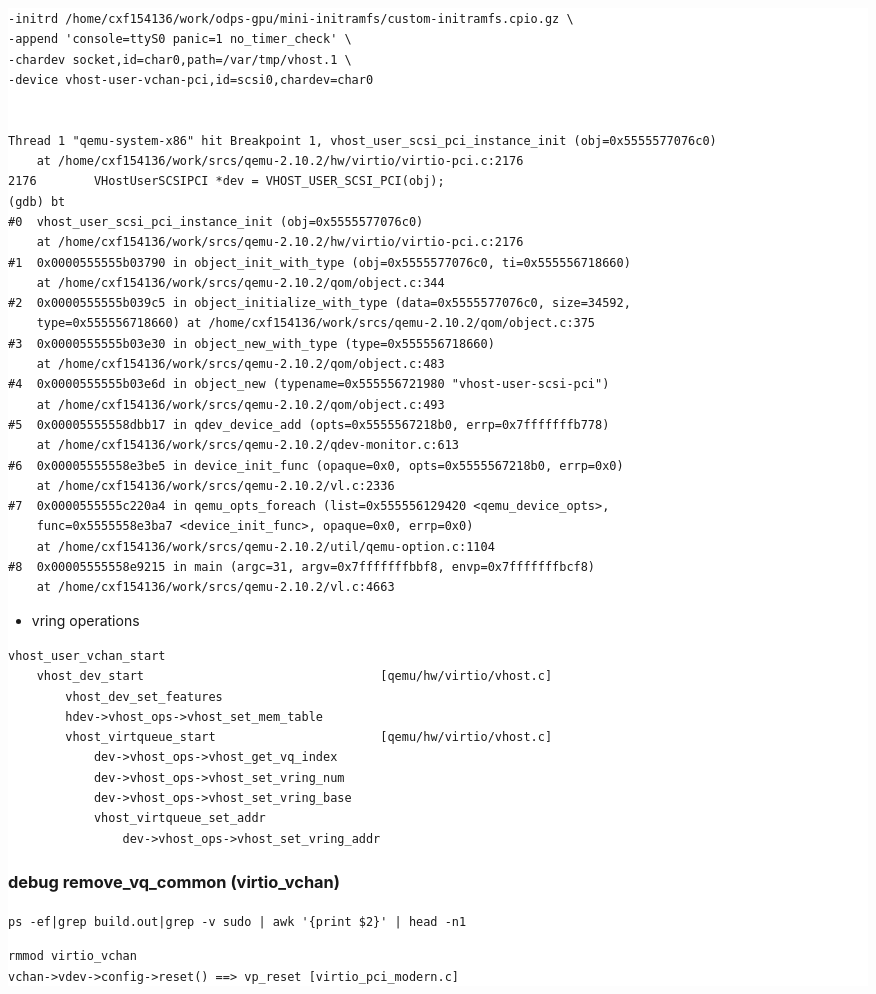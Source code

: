 ```
-initrd /home/cxf154136/work/odps-gpu/mini-initramfs/custom-initramfs.cpio.gz \
-append 'console=ttyS0 panic=1 no_timer_check' \
-chardev socket,id=char0,path=/var/tmp/vhost.1 \
-device vhost-user-vchan-pci,id=scsi0,chardev=char0


Thread 1 "qemu-system-x86" hit Breakpoint 1, vhost_user_scsi_pci_instance_init (obj=0x5555577076c0)
    at /home/cxf154136/work/srcs/qemu-2.10.2/hw/virtio/virtio-pci.c:2176
2176        VHostUserSCSIPCI *dev = VHOST_USER_SCSI_PCI(obj);
(gdb) bt
#0  vhost_user_scsi_pci_instance_init (obj=0x5555577076c0)
    at /home/cxf154136/work/srcs/qemu-2.10.2/hw/virtio/virtio-pci.c:2176
#1  0x0000555555b03790 in object_init_with_type (obj=0x5555577076c0, ti=0x555556718660)
    at /home/cxf154136/work/srcs/qemu-2.10.2/qom/object.c:344
#2  0x0000555555b039c5 in object_initialize_with_type (data=0x5555577076c0, size=34592,
    type=0x555556718660) at /home/cxf154136/work/srcs/qemu-2.10.2/qom/object.c:375
#3  0x0000555555b03e30 in object_new_with_type (type=0x555556718660)
    at /home/cxf154136/work/srcs/qemu-2.10.2/qom/object.c:483
#4  0x0000555555b03e6d in object_new (typename=0x555556721980 "vhost-user-scsi-pci")
    at /home/cxf154136/work/srcs/qemu-2.10.2/qom/object.c:493
#5  0x00005555558dbb17 in qdev_device_add (opts=0x5555567218b0, errp=0x7fffffffb778)
    at /home/cxf154136/work/srcs/qemu-2.10.2/qdev-monitor.c:613
#6  0x00005555558e3be5 in device_init_func (opaque=0x0, opts=0x5555567218b0, errp=0x0)
    at /home/cxf154136/work/srcs/qemu-2.10.2/vl.c:2336
#7  0x0000555555c220a4 in qemu_opts_foreach (list=0x555556129420 <qemu_device_opts>,
    func=0x5555558e3ba7 <device_init_func>, opaque=0x0, errp=0x0)
    at /home/cxf154136/work/srcs/qemu-2.10.2/util/qemu-option.c:1104
#8  0x00005555558e9215 in main (argc=31, argv=0x7fffffffbbf8, envp=0x7fffffffbcf8)
    at /home/cxf154136/work/srcs/qemu-2.10.2/vl.c:4663
```

- vring operations

```
vhost_user_vchan_start
    vhost_dev_start                                 [qemu/hw/virtio/vhost.c]
        vhost_dev_set_features
        hdev->vhost_ops->vhost_set_mem_table
        vhost_virtqueue_start                       [qemu/hw/virtio/vhost.c]
            dev->vhost_ops->vhost_get_vq_index
            dev->vhost_ops->vhost_set_vring_num
            dev->vhost_ops->vhost_set_vring_base
            vhost_virtqueue_set_addr
                dev->vhost_ops->vhost_set_vring_addr
```

### debug remove_vq_common (virtio_vchan)

```
ps -ef|grep build.out|grep -v sudo | awk '{print $2}' | head -n1
```

```
rmmod virtio_vchan
vchan->vdev->config->reset() ==> vp_reset [virtio_pci_modern.c]
```
